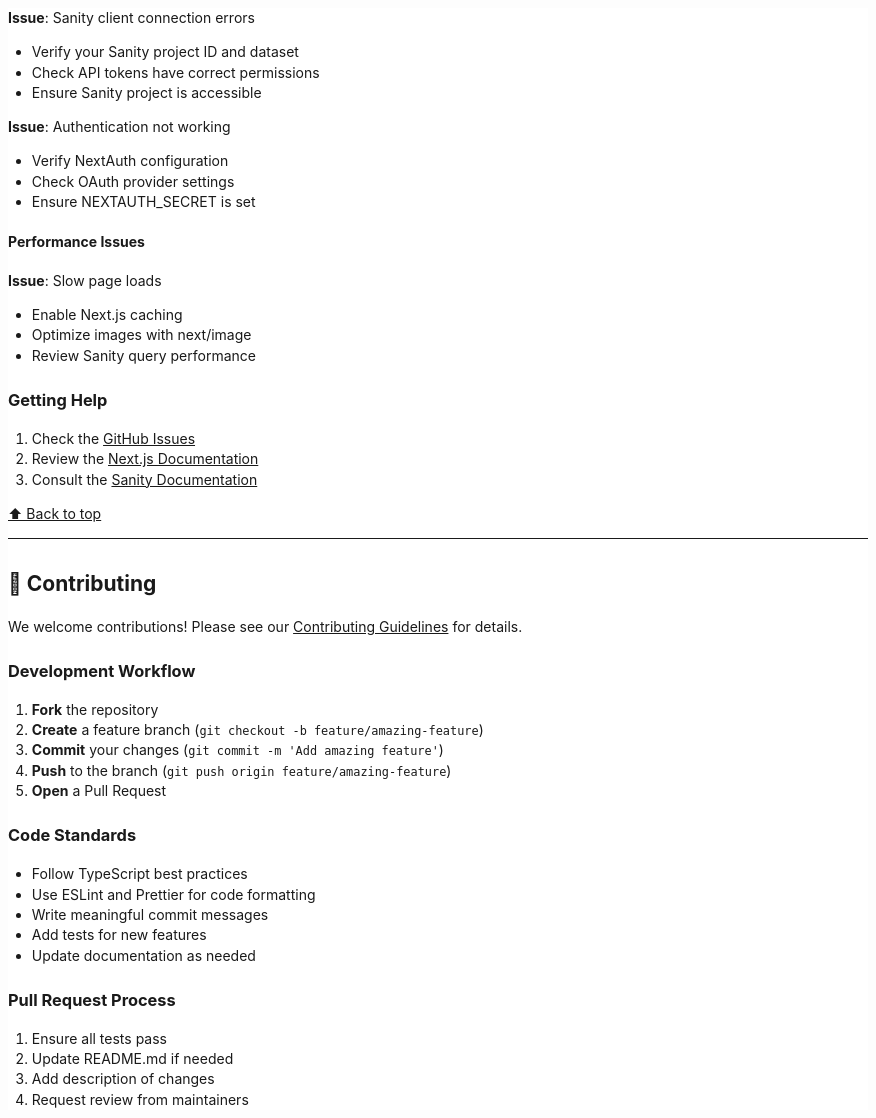 **Issue**: Sanity client connection errors
- Verify your Sanity project ID and dataset
- Check API tokens have correct permissions
- Ensure Sanity project is accessible

**Issue**: Authentication not working
- Verify NextAuth configuration
- Check OAuth provider settings
- Ensure NEXTAUTH_SECRET is set

#### Performance Issues

**Issue**: Slow page loads
- Enable Next.js caching
- Optimize images with next/image
- Review Sanity query performance

### Getting Help

1. Check the [GitHub Issues](https://github.com/PavanBollepalli/yc-directory/issues)
2. Review the [Next.js Documentation](https://nextjs.org/docs)
3. Consult the [Sanity Documentation](https://www.sanity.io/docs)

[⬆️ Back to top](#-yc-directory)

---

## 🤝 Contributing

We welcome contributions! Please see our [Contributing Guidelines](CONTRIBUTING.md) for details.

### Development Workflow

1. **Fork** the repository
2. **Create** a feature branch (`git checkout -b feature/amazing-feature`)
3. **Commit** your changes (`git commit -m 'Add amazing feature'`)
4. **Push** to the branch (`git push origin feature/amazing-feature`)
5. **Open** a Pull Request

### Code Standards

- Follow TypeScript best practices
- Use ESLint and Prettier for code formatting
- Write meaningful commit messages
- Add tests for new features
- Update documentation as needed

### Pull Request Process

1. Ensure all tests pass
2. Update README.md if needed
3. Add description of changes
4. Request review from maintainers
